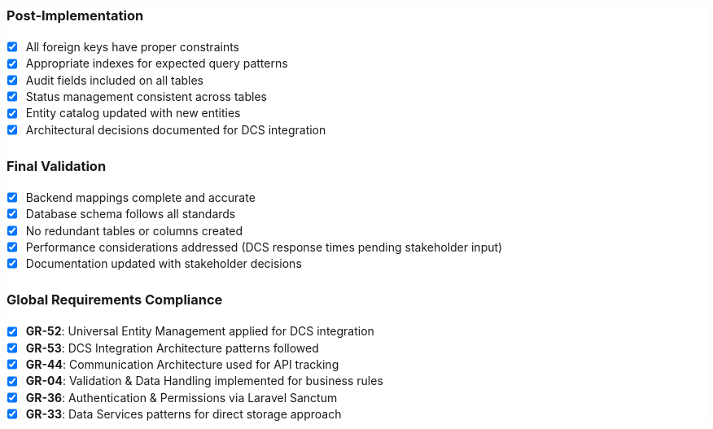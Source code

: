 ### Post-Implementation
- [x] All foreign keys have proper constraints
- [x] Appropriate indexes for expected query patterns
- [x] Audit fields included on all tables
- [x] Status management consistent across tables
- [x] Entity catalog updated with new entities
- [x] Architectural decisions documented for DCS integration

### Final Validation
- [x] Backend mappings complete and accurate
- [x] Database schema follows all standards
- [x] No redundant tables or columns created
- [x] Performance considerations addressed (DCS response times pending stakeholder input)
- [x] Documentation updated with stakeholder decisions

### Global Requirements Compliance
- [x] **GR-52**: Universal Entity Management applied for DCS integration
- [x] **GR-53**: DCS Integration Architecture patterns followed
- [x] **GR-44**: Communication Architecture used for API tracking
- [x] **GR-04**: Validation & Data Handling implemented for business rules
- [x] **GR-36**: Authentication & Permissions via Laravel Sanctum
- [x] **GR-33**: Data Services patterns for direct storage approach